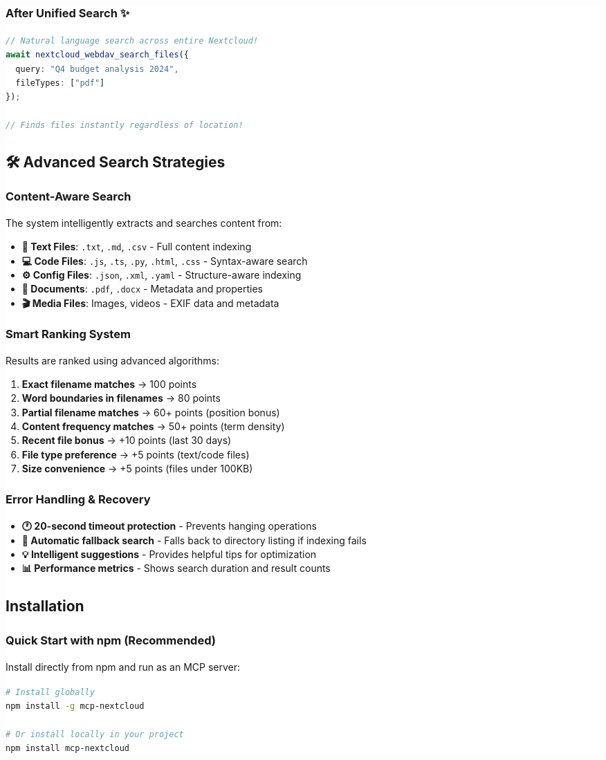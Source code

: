 ### **After Unified Search** ✨
```typescript
// Natural language search across entire Nextcloud!
await nextcloud_webdav_search_files({
  query: "Q4 budget analysis 2024",
  fileTypes: ["pdf"]
});

// Finds files instantly regardless of location!
```

## 🛠️ Advanced Search Strategies

### Content-Aware Search
The system intelligently extracts and searches content from:

- **📝 Text Files**: `.txt`, `.md`, `.csv` - Full content indexing
- **💻 Code Files**: `.js`, `.ts`, `.py`, `.html`, `.css` - Syntax-aware search
- **⚙️ Config Files**: `.json`, `.xml`, `.yaml` - Structure-aware indexing
- **📄 Documents**: `.pdf`, `.docx` - Metadata and properties
- **🎬 Media Files**: Images, videos - EXIF data and metadata

### Smart Ranking System
Results are ranked using advanced algorithms:

1. **Exact filename matches** → 100 points
2. **Word boundaries in filenames** → 80 points
3. **Partial filename matches** → 60+ points (position bonus)
4. **Content frequency matches** → 50+ points (term density)
5. **Recent file bonus** → +10 points (last 30 days)
6. **File type preference** → +5 points (text/code files)
7. **Size convenience** → +5 points (files under 100KB)

### Error Handling & Recovery
- **🕐 20-second timeout protection** - Prevents hanging operations
- **🔄 Automatic fallback search** - Falls back to directory listing if indexing fails
- **💡 Intelligent suggestions** - Provides helpful tips for optimization
- **📊 Performance metrics** - Shows search duration and result counts

## Installation

### Quick Start with npm (Recommended)

Install directly from npm and run as an MCP server:

```bash
# Install globally
npm install -g mcp-nextcloud

# Or install locally in your project
npm install mcp-nextcloud
```
